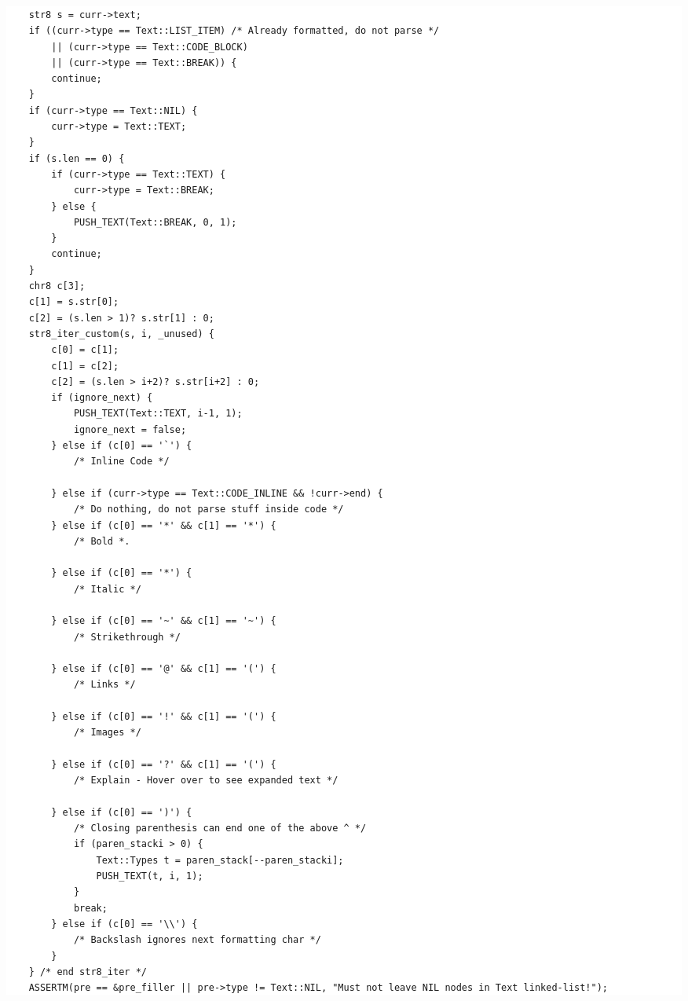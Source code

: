 ```
    str8 s = curr->text;
    if ((curr->type == Text::LIST_ITEM) /* Already formatted, do not parse */
        || (curr->type == Text::CODE_BLOCK)
        || (curr->type == Text::BREAK)) {
        continue;
    }
    if (curr->type == Text::NIL) {
        curr->type = Text::TEXT;
    }
    if (s.len == 0) {
        if (curr->type == Text::TEXT) {
            curr->type = Text::BREAK;
        } else {
            PUSH_TEXT(Text::BREAK, 0, 1);
        }
        continue;
    }
    chr8 c[3]; 
    c[1] = s.str[0];
    c[2] = (s.len > 1)? s.str[1] : 0;
    str8_iter_custom(s, i, _unused) {
        c[0] = c[1];
        c[1] = c[2];
        c[2] = (s.len > i+2)? s.str[i+2] : 0;
        if (ignore_next) {
            PUSH_TEXT(Text::TEXT, i-1, 1);
            ignore_next = false;
        } else if (c[0] == '`') {
            /* Inline Code */
            
        } else if (curr->type == Text::CODE_INLINE && !curr->end) {
            /* Do nothing, do not parse stuff inside code */
        } else if (c[0] == '*' && c[1] == '*') {
            /* Bold *.
            
        } else if (c[0] == '*') {
            /* Italic */
            
        } else if (c[0] == '~' && c[1] == '~') {
            /* Strikethrough */
            
        } else if (c[0] == '@' && c[1] == '(') {
            /* Links */
            
        } else if (c[0] == '!' && c[1] == '(') {
            /* Images */
            
        } else if (c[0] == '?' && c[1] == '(') {
            /* Explain - Hover over to see expanded text */
            
        } else if (c[0] == ')') {
            /* Closing parenthesis can end one of the above ^ */
            if (paren_stacki > 0) {
                Text::Types t = paren_stack[--paren_stacki];
                PUSH_TEXT(t, i, 1);
            }
            break;
        } else if (c[0] == '\\') {
            /* Backslash ignores next formatting char */
        }
    } /* end str8_iter */
    ASSERTM(pre == &pre_filler || pre->type != Text::NIL, "Must not leave NIL nodes in Text linked-list!");
```